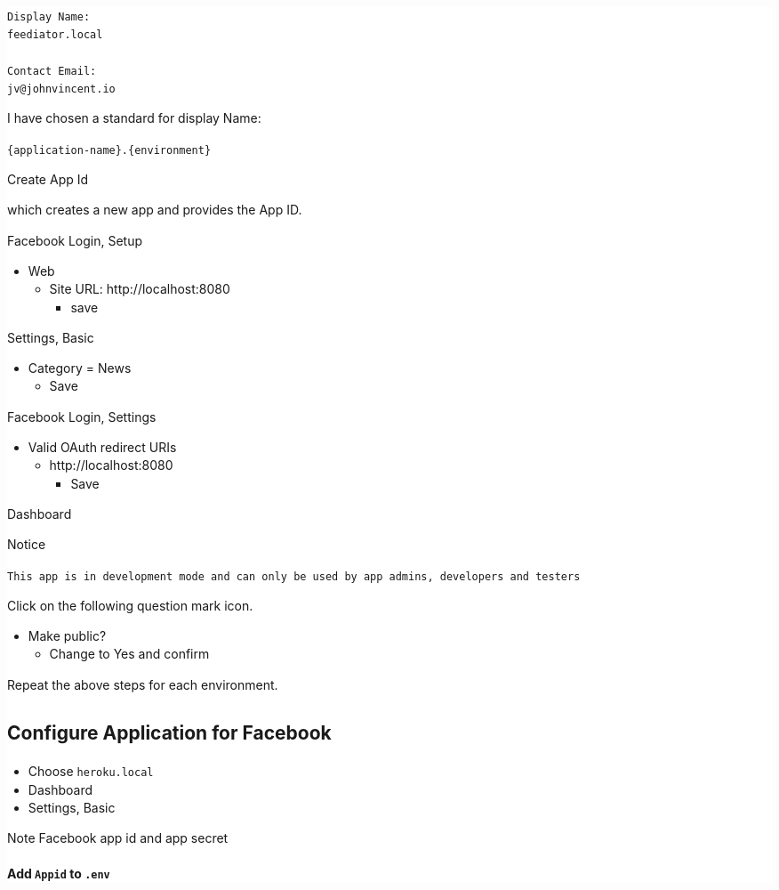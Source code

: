 ```
Display Name:
feediator.local

Contact Email:
jv@johnvincent.io
```

I have chosen a standard for display Name:

```
{application-name}.{environment}
```

Create App Id

which creates a new app and provides the App ID.

Facebook Login, Setup

* Web
	* Site URL: http://localhost:8080
		* save

Settings, Basic

* Category = News
	* Save

Facebook Login, Settings
* Valid OAuth redirect URIs
	* http://localhost:8080
	  * Save

Dashboard

Notice

```
This app is in development mode and can only be used by app admins, developers and testers
```

Click on the following question mark icon.

* Make public?
	* Change to Yes and confirm


Repeat the above steps for each environment.

## Configure Application for Facebook

* Choose `heroku.local`
* Dashboard
* Settings, Basic

Note Facebook app id and app secret

#### Add `Appid` to `.env`
 